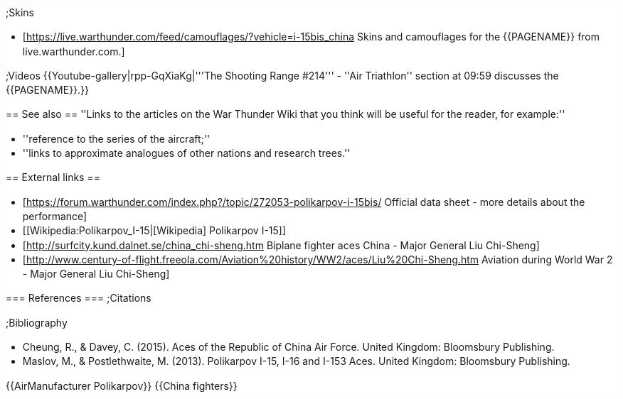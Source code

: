 

;Skins

- [https://live.warthunder.com/feed/camouflages/?vehicle=i-15bis_china Skins and camouflages for the {{PAGENAME}} from live.warthunder.com.]

;Videos
{{Youtube-gallery|rpp-GqXiaKg|'''The Shooting Range #214''' - ''Air Triathlon'' section at 09:59 discusses the {{PAGENAME}}.}}

== See also ==
''Links to the articles on the War Thunder Wiki that you think will be useful for the reader, for example:''

- ''reference to the series of the aircraft;''
- ''links to approximate analogues of other nations and research trees.''

== External links ==



- [https://forum.warthunder.com/index.php?/topic/272053-polikarpov-i-15bis/ Official data sheet - more details about the performance]
- [[Wikipedia:Polikarpov_I-15|[Wikipedia] Polikarpov I-15]]
- [http://surfcity.kund.dalnet.se/china_chi-sheng.htm Biplane fighter aces China - Major General Liu Chi-Sheng]
- [http://www.century-of-flight.freeola.com/Aviation%20history/WW2/aces/Liu%20Chi-Sheng.htm Aviation during World War 2 - Major General Liu Chi-Sheng]

=== References ===
;Citations
<references />

;Bibliography

- Cheung, R., & Davey, C. (2015). Aces of the Republic of China Air Force. United Kingdom: Bloomsbury Publishing.
- Maslov, M., & Postlethwaite, M. (2013). Polikarpov I-15, I-16 and I-153 Aces. United Kingdom: Bloomsbury Publishing.

{{AirManufacturer Polikarpov}}
{{China fighters}}
